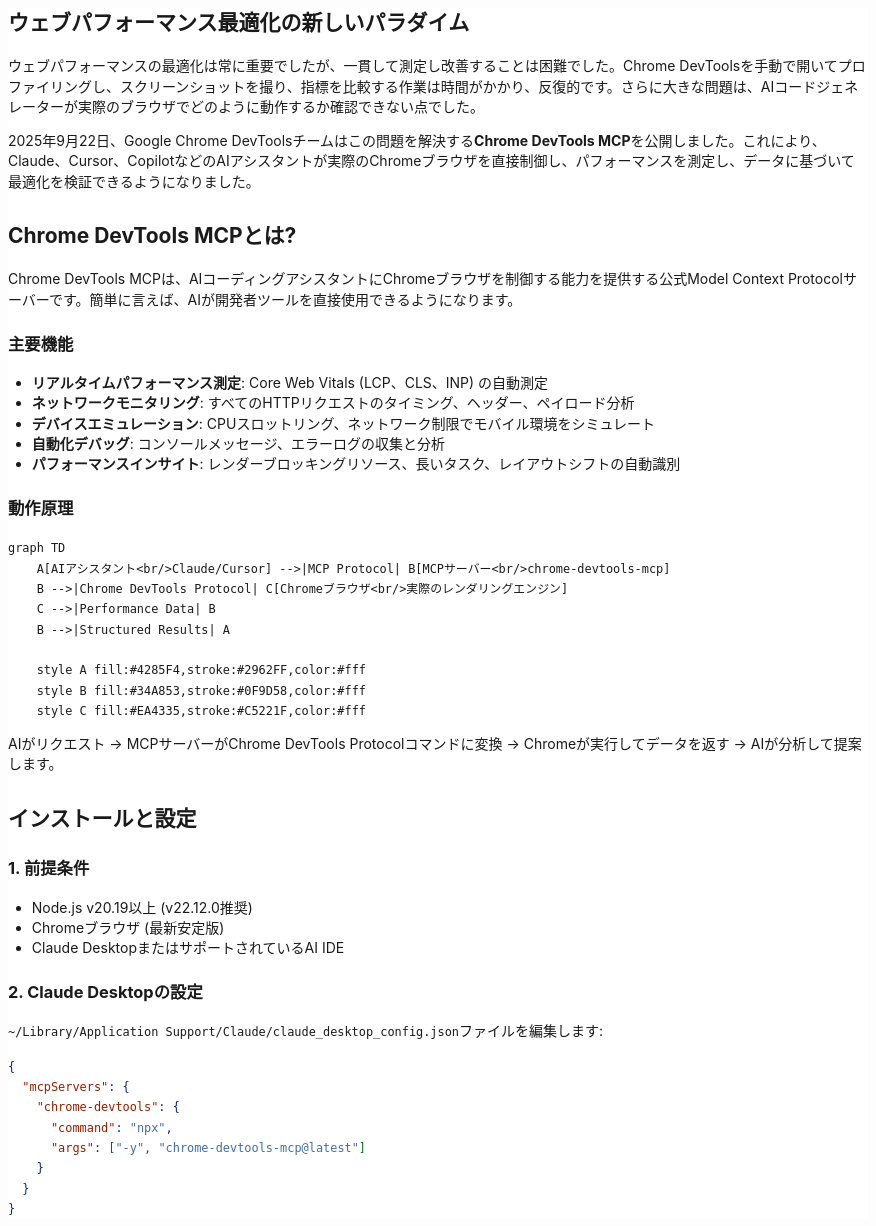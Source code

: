 
## ウェブパフォーマンス最適化の新しいパラダイム

ウェブパフォーマンスの最適化は常に重要でしたが、一貫して測定し改善することは困難でした。Chrome DevToolsを手動で開いてプロファイリングし、スクリーンショットを撮り、指標を比較する作業は時間がかかり、反復的です。さらに大きな問題は、AIコードジェネレーターが実際のブラウザでどのように動作するか確認できない点でした。

2025年9月22日、Google Chrome DevToolsチームはこの問題を解決する**Chrome DevTools MCP**を公開しました。これにより、Claude、Cursor、CopilotなどのAIアシスタントが実際のChromeブラウザを直接制御し、パフォーマンスを測定し、データに基づいて最適化を検証できるようになりました。

## Chrome DevTools MCPとは?

Chrome DevTools MCPは、AIコーディングアシスタントにChromeブラウザを制御する能力を提供する公式Model Context Protocolサーバーです。簡単に言えば、AIが開発者ツールを直接使用できるようになります。

### 主要機能

- **リアルタイムパフォーマンス測定**: Core Web Vitals (LCP、CLS、INP) の自動測定
- **ネットワークモニタリング**: すべてのHTTPリクエストのタイミング、ヘッダー、ペイロード分析
- **デバイスエミュレーション**: CPUスロットリング、ネットワーク制限でモバイル環境をシミュレート
- **自動化デバッグ**: コンソールメッセージ、エラーログの収集と分析
- **パフォーマンスインサイト**: レンダーブロッキングリソース、長いタスク、レイアウトシフトの自動識別

### 動作原理

```mermaid
graph TD
    A[AIアシスタント<br/>Claude/Cursor] -->|MCP Protocol| B[MCPサーバー<br/>chrome-devtools-mcp]
    B -->|Chrome DevTools Protocol| C[Chromeブラウザ<br/>実際のレンダリングエンジン]
    C -->|Performance Data| B
    B -->|Structured Results| A

    style A fill:#4285F4,stroke:#2962FF,color:#fff
    style B fill:#34A853,stroke:#0F9D58,color:#fff
    style C fill:#EA4335,stroke:#C5221F,color:#fff
```

AIがリクエスト → MCPサーバーがChrome DevTools Protocolコマンドに変換 → Chromeが実行してデータを返す → AIが分析して提案します。

## インストールと設定

### 1. 前提条件

- Node.js v20.19以上 (v22.12.0推奨)
- Chromeブラウザ (最新安定版)
- Claude DesktopまたはサポートされているAI IDE

### 2. Claude Desktopの設定

`~/Library/Application Support/Claude/claude_desktop_config.json`ファイルを編集します:

```json
{
  "mcpServers": {
    "chrome-devtools": {
      "command": "npx",
      "args": ["-y", "chrome-devtools-mcp@latest"]
    }
  }
}
```
